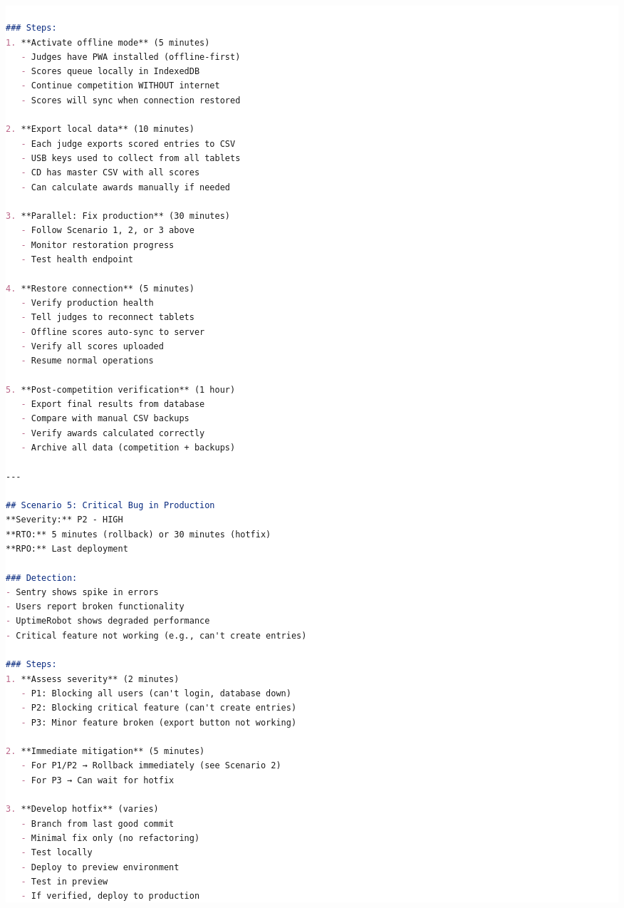 ```markdown

### Steps:
1. **Activate offline mode** (5 minutes)
   - Judges have PWA installed (offline-first)
   - Scores queue locally in IndexedDB
   - Continue competition WITHOUT internet
   - Scores will sync when connection restored

2. **Export local data** (10 minutes)
   - Each judge exports scored entries to CSV
   - USB keys used to collect from all tablets
   - CD has master CSV with all scores
   - Can calculate awards manually if needed

3. **Parallel: Fix production** (30 minutes)
   - Follow Scenario 1, 2, or 3 above
   - Monitor restoration progress
   - Test health endpoint

4. **Restore connection** (5 minutes)
   - Verify production health
   - Tell judges to reconnect tablets
   - Offline scores auto-sync to server
   - Verify all scores uploaded
   - Resume normal operations

5. **Post-competition verification** (1 hour)
   - Export final results from database
   - Compare with manual CSV backups
   - Verify awards calculated correctly
   - Archive all data (competition + backups)

---

## Scenario 5: Critical Bug in Production
**Severity:** P2 - HIGH
**RTO:** 5 minutes (rollback) or 30 minutes (hotfix)
**RPO:** Last deployment

### Detection:
- Sentry shows spike in errors
- Users report broken functionality
- UptimeRobot shows degraded performance
- Critical feature not working (e.g., can't create entries)

### Steps:
1. **Assess severity** (2 minutes)
   - P1: Blocking all users (can't login, database down)
   - P2: Blocking critical feature (can't create entries)
   - P3: Minor feature broken (export button not working)

2. **Immediate mitigation** (5 minutes)
   - For P1/P2 → Rollback immediately (see Scenario 2)
   - For P3 → Can wait for hotfix

3. **Develop hotfix** (varies)
   - Branch from last good commit
   - Minimal fix only (no refactoring)
   - Test locally
   - Deploy to preview environment
   - Test in preview
   - If verified, deploy to production

```